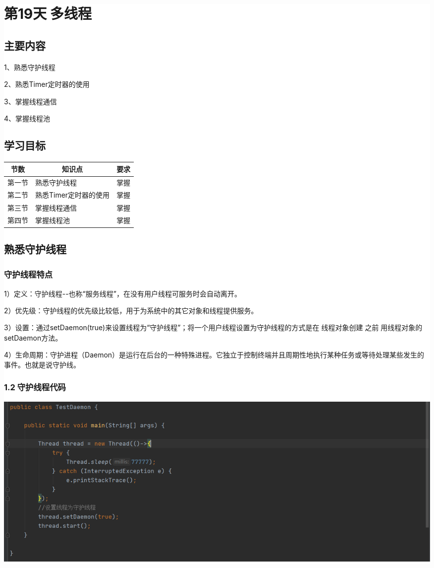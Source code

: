 # 第19天 多线程

## 主要内容

1、熟悉守护线程

2、熟悉Timer定时器的使用

3、掌握线程通信

4、掌握线程池

## 学习目标

| 节数   | 知识点                | 要求 |
|--------|-----------------------|------|
| 第一节 | 熟悉守护线程          | 掌握 |
| 第二节 | 熟悉Timer定时器的使用 | 掌握 |
| 第三节 | 掌握线程通信          | 掌握 |
| 第四节 | 掌握线程池            | 掌握 |

## 熟悉守护线程

### 守护线程特点

1）定义：守护线程--也称“服务线程”，在没有用户线程可服务时会自动离开。

2）优先级：守护线程的优先级比较低，用于为系统中的其它对象和线程提供服务。

3）设置：通过setDaemon(true)来设置线程为“守护线程”；将一个用户线程设置为守护线程的方式是在 线程对象创建 之前 用线程对象的setDaemon方法。

4）生命周期：守护进程（Daemon）是运行在后台的一种特殊进程。它独立于控制终端并且周期性地执行某种任务或等待处理某些发生的事件。也就是说守护线。

### 1.2 守护线程代码

![](media/9a98e386b46521a797b18bc4ab0db659.png)
